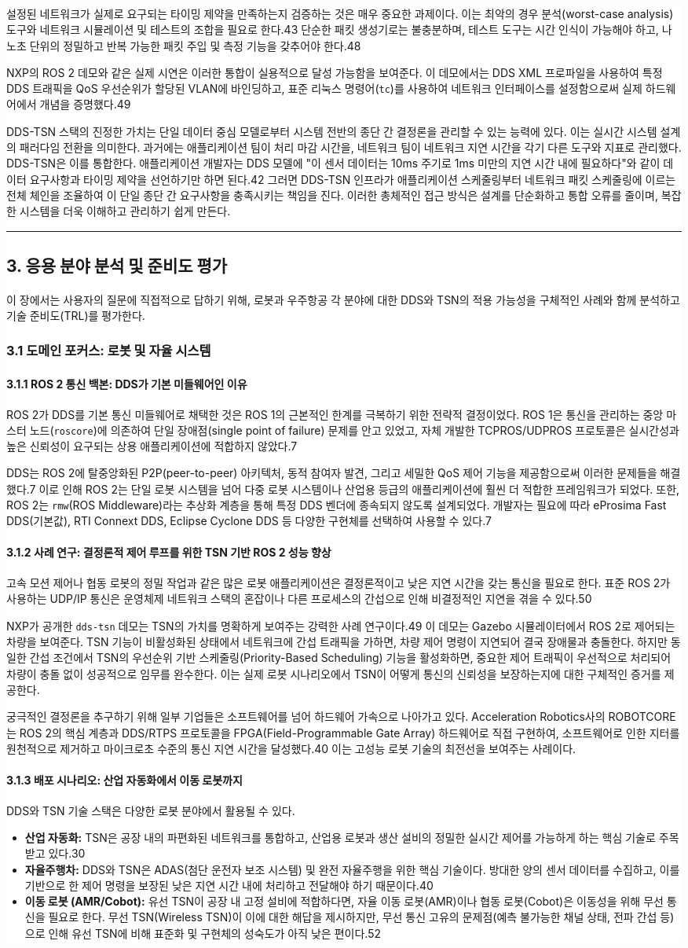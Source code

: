 설정된 네트워크가 실제로 요구되는 타이밍 제약을 만족하는지 검증하는 것은 매우 중요한 과제이다. 이는 최악의 경우 분석(worst-case analysis) 도구와 네트워크 시뮬레이션 및 테스트의 조합을 필요로 한다.43 단순한 패킷 생성기로는 불충분하며, 테스트 도구는 시간 인식이 가능해야 하고, 나노초 단위의 정밀하고 반복 가능한 패킷 주입 및 측정 기능을 갖추어야 한다.48

NXP의 ROS 2 데모와 같은 실제 시연은 이러한 통합이 실용적으로 달성 가능함을 보여준다. 이 데모에서는 DDS XML 프로파일을 사용하여 특정 DDS 트래픽을 QoS 우선순위가 할당된 VLAN에 바인딩하고, 표준 리눅스 명령어(`tc`)를 사용하여 네트워크 인터페이스를 설정함으로써 실제 하드웨어에서 개념을 증명했다.49

DDS-TSN 스택의 진정한 가치는 단일 데이터 중심 모델로부터 시스템 전반의 종단 간 결정론을 관리할 수 있는 능력에 있다. 이는 실시간 시스템 설계의 패러다임 전환을 의미한다. 과거에는 애플리케이션 팀이 처리 마감 시간을, 네트워크 팀이 네트워크 지연 시간을 각기 다른 도구와 지표로 관리했다. DDS-TSN은 이를 통합한다. 애플리케이션 개발자는 DDS 모델에 "이 센서 데이터는 10ms 주기로 1ms 미만의 지연 시간 내에 필요하다"와 같이 데이터 요구사항과 타이밍 제약을 선언하기만 하면 된다.42 그러면 DDS-TSN 인프라가 애플리케이션 스케줄링부터 네트워크 패킷 스케줄링에 이르는 전체 체인을 조율하여 이 단일 종단 간 요구사항을 충족시키는 책임을 진다. 이러한 총체적인 접근 방식은 설계를 단순화하고 통합 오류를 줄이며, 복잡한 시스템을 더욱 이해하고 관리하기 쉽게 만든다.

------

## 3.  응용 분야 분석 및 준비도 평가

이 장에서는 사용자의 질문에 직접적으로 답하기 위해, 로봇과 우주항공 각 분야에 대한 DDS와 TSN의 적용 가능성을 구체적인 사례와 함께 분석하고 기술 준비도(TRL)를 평가한다.

### 3.1  도메인 포커스: 로봇 및 자율 시스템

#### 3.1.1  ROS 2 통신 백본: DDS가 기본 미들웨어인 이유

ROS 2가 DDS를 기본 통신 미들웨어로 채택한 것은 ROS 1의 근본적인 한계를 극복하기 위한 전략적 결정이었다. ROS 1은 통신을 관리하는 중앙 마스터 노드(`roscore`)에 의존하여 단일 장애점(single point of failure) 문제를 안고 있었고, 자체 개발한 TCPROS/UDPROS 프로토콜은 실시간성과 높은 신뢰성이 요구되는 상용 애플리케이션에 적합하지 않았다.7

DDS는 ROS 2에 탈중앙화된 P2P(peer-to-peer) 아키텍처, 동적 참여자 발견, 그리고 세밀한 QoS 제어 기능을 제공함으로써 이러한 문제들을 해결했다.7 이로 인해 ROS 2는 단일 로봇 시스템을 넘어 다중 로봇 시스템이나 산업용 등급의 애플리케이션에 훨씬 더 적합한 프레임워크가 되었다. 또한, ROS 2는 `rmw`(ROS Middleware)라는 추상화 계층을 통해 특정 DDS 벤더에 종속되지 않도록 설계되었다. 개발자는 필요에 따라 eProsima Fast DDS(기본값), RTI Connext DDS, Eclipse Cyclone DDS 등 다양한 구현체를 선택하여 사용할 수 있다.7

#### 3.1.2  사례 연구: 결정론적 제어 루프를 위한 TSN 기반 ROS 2 성능 향상

고속 모션 제어나 협동 로봇의 정밀 작업과 같은 많은 로봇 애플리케이션은 결정론적이고 낮은 지연 시간을 갖는 통신을 필요로 한다. 표준 ROS 2가 사용하는 UDP/IP 통신은 운영체제 네트워크 스택의 혼잡이나 다른 프로세스의 간섭으로 인해 비결정적인 지연을 겪을 수 있다.50

NXP가 공개한 `dds-tsn` 데모는 TSN의 가치를 명확하게 보여주는 강력한 사례 연구이다.49 이 데모는 Gazebo 시뮬레이터에서 ROS 2로 제어되는 차량을 보여준다. TSN 기능이 비활성화된 상태에서 네트워크에 간섭 트래픽을 가하면, 차량 제어 명령이 지연되어 결국 장애물과 충돌한다. 하지만 동일한 간섭 조건에서 TSN의 우선순위 기반 스케줄링(Priority-Based Scheduling) 기능을 활성화하면, 중요한 제어 트래픽이 우선적으로 처리되어 차량이 충돌 없이 성공적으로 임무를 완수한다. 이는 실제 로봇 시나리오에서 TSN이 어떻게 통신의 신뢰성을 보장하는지에 대한 구체적인 증거를 제공한다.

궁극적인 결정론을 추구하기 위해 일부 기업들은 소프트웨어를 넘어 하드웨어 가속으로 나아가고 있다. Acceleration Robotics사의 ROBOTCORE는 ROS 2의 핵심 계층과 DDS/RTPS 프로토콜을 FPGA(Field-Programmable Gate Array) 하드웨어로 직접 구현하여, 소프트웨어로 인한 지터를 원천적으로 제거하고 마이크로초 수준의 통신 지연 시간을 달성했다.40 이는 고성능 로봇 기술의 최전선을 보여주는 사례이다.

#### 3.1.3  배포 시나리오: 산업 자동화에서 이동 로봇까지

DDS와 TSN 기술 스택은 다양한 로봇 분야에서 활용될 수 있다.

- **산업 자동화:** TSN은 공장 내의 파편화된 네트워크를 통합하고, 산업용 로봇과 생산 설비의 정밀한 실시간 제어를 가능하게 하는 핵심 기술로 주목받고 있다.30
- **자율주행차:** DDS와 TSN은 ADAS(첨단 운전자 보조 시스템) 및 완전 자율주행을 위한 핵심 기술이다. 방대한 양의 센서 데이터를 수집하고, 이를 기반으로 한 제어 명령을 보장된 낮은 지연 시간 내에 처리하고 전달해야 하기 때문이다.40
- **이동 로봇 (AMR/Cobot):** 유선 TSN이 공장 내 고정 설비에 적합하다면, 자율 이동 로봇(AMR)이나 협동 로봇(Cobot)은 이동성을 위해 무선 통신을 필요로 한다. 무선 TSN(Wireless TSN)이 이에 대한 해답을 제시하지만, 무선 통신 고유의 문제점(예측 불가능한 채널 상태, 전파 간섭 등)으로 인해 유선 TSN에 비해 표준화 및 구현체의 성숙도가 아직 낮은 편이다.52
